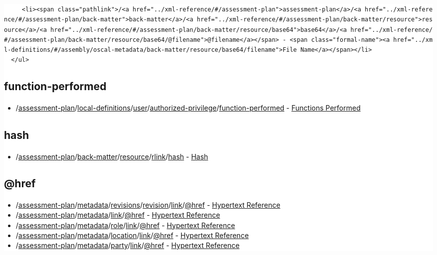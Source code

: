          <li><span class="pathlink">/<a href="../xml-reference/#/assessment-plan">assessment-plan</a>/<a href="../xml-reference/#/assessment-plan/back-matter">back-matter</a>/<a href="../xml-reference/#/assessment-plan/back-matter/resource">resource</a>/<a href="../xml-reference/#/assessment-plan/back-matter/resource/base64">base64</a>/<a href="../xml-reference/#/assessment-plan/back-matter/resource/base64/@filename">@filename</a></span> - <span class="formal-name"><a href="../xml-definitions/#/assembly/oscal-metadata/back-matter/resource/base64/filename">File Name</a></span></li>
      </ul>
   </section>
   <section class="named-object-group">
      <h1 class="toc1" id="/function-performed">function-performed</h1>
      <ul>
         <li><span class="pathlink">/<a href="../xml-reference/#/assessment-plan">assessment-plan</a>/<a href="../xml-reference/#/assessment-plan/local-definitions">local-definitions</a>/<a href="../xml-reference/#/assessment-plan/local-definitions/user">user</a>/<a href="../xml-reference/#/assessment-plan/local-definitions/user/authorized-privilege">authorized-privilege</a>/<a href="../xml-reference/#/assessment-plan/local-definitions/user/authorized-privilege/function-performed">function-performed</a></span> - <span class="formal-name"><a href="../xml-definitions/#/assembly/oscal-implementation-common/authorized-privilege/function-performed">Functions Performed</a></span></li>
      </ul>
   </section>
   <section class="named-object-group">
      <h1 class="toc1" id="/hash">hash</h1>
      <ul>
         <li><span class="pathlink">/<a href="../xml-reference/#/assessment-plan">assessment-plan</a>/<a href="../xml-reference/#/assessment-plan/back-matter">back-matter</a>/<a href="../xml-reference/#/assessment-plan/back-matter/resource">resource</a>/<a href="../xml-reference/#/assessment-plan/back-matter/resource/rlink">rlink</a>/<a href="../xml-reference/#/assessment-plan/back-matter/resource/rlink/hash">hash</a></span> - <span class="formal-name"><a href="../xml-definitions/#/assembly/oscal-metadata/back-matter/resource/rlink/hash">Hash</a></span></li>
      </ul>
   </section>
   <section class="named-object-group">
      <h1 class="toc1" id="/@href">@href</h1>
      <ul>
         <li><span class="pathlink">/<a href="../xml-reference/#/assessment-plan">assessment-plan</a>/<a href="../xml-reference/#/assessment-plan/metadata">metadata</a>/<a href="../xml-reference/#/assessment-plan/metadata/revisions">revisions</a>/<a href="../xml-reference/#/assessment-plan/metadata/revisions/revision">revision</a>/<a href="../xml-reference/#/assessment-plan/metadata/revisions/revision/link">link</a>/<a href="../xml-reference/#/assessment-plan/metadata/revisions/revision/link/@href">@href</a></span> - <span class="formal-name"><a href="../xml-definitions/#/assembly/oscal-metadata/link/href">Hypertext Reference</a></span></li>
         <li><span class="pathlink">/<a href="../xml-reference/#/assessment-plan">assessment-plan</a>/<a href="../xml-reference/#/assessment-plan/metadata">metadata</a>/<a href="../xml-reference/#/assessment-plan/metadata/link">link</a>/<a href="../xml-reference/#/assessment-plan/metadata/link/@href">@href</a></span> - <span class="formal-name"><a href="../xml-definitions/#/assembly/oscal-metadata/link/href">Hypertext Reference</a></span></li>
         <li><span class="pathlink">/<a href="../xml-reference/#/assessment-plan">assessment-plan</a>/<a href="../xml-reference/#/assessment-plan/metadata">metadata</a>/<a href="../xml-reference/#/assessment-plan/metadata/role">role</a>/<a href="../xml-reference/#/assessment-plan/metadata/role/link">link</a>/<a href="../xml-reference/#/assessment-plan/metadata/role/link/@href">@href</a></span> - <span class="formal-name"><a href="../xml-definitions/#/assembly/oscal-metadata/link/href">Hypertext Reference</a></span></li>
         <li><span class="pathlink">/<a href="../xml-reference/#/assessment-plan">assessment-plan</a>/<a href="../xml-reference/#/assessment-plan/metadata">metadata</a>/<a href="../xml-reference/#/assessment-plan/metadata/location">location</a>/<a href="../xml-reference/#/assessment-plan/metadata/location/link">link</a>/<a href="../xml-reference/#/assessment-plan/metadata/location/link/@href">@href</a></span> - <span class="formal-name"><a href="../xml-definitions/#/assembly/oscal-metadata/link/href">Hypertext Reference</a></span></li>
         <li><span class="pathlink">/<a href="../xml-reference/#/assessment-plan">assessment-plan</a>/<a href="../xml-reference/#/assessment-plan/metadata">metadata</a>/<a href="../xml-reference/#/assessment-plan/metadata/party">party</a>/<a href="../xml-reference/#/assessment-plan/metadata/party/link">link</a>/<a href="../xml-reference/#/assessment-plan/metadata/party/link/@href">@href</a></span> - <span class="formal-name"><a href="../xml-definitions/#/assembly/oscal-metadata/link/href">Hypertext Reference</a></span></li>